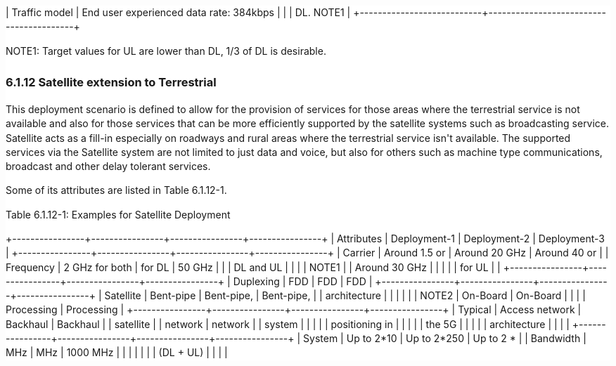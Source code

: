 | Traffic model             | End user experienced data rate: 384kbps |
|                           | DL. NOTE1                               |
+---------------------------+-----------------------------------------+

NOTE1: Target values for UL are lower than DL, 1/3 of DL is desirable.

### 6.1.12 Satellite extension to Terrestrial

This deployment scenario is defined to allow for the provision of
services for those areas where the terrestrial service is not available
and also for those services that can be more efficiently supported by
the satellite systems such as broadcasting service. Satellite acts as a
fill-in especially on roadways and rural areas where the terrestrial
service isn't available. The supported services via the Satellite system
are not limited to just data and voice, but also for others such as
machine type communications, broadcast and other delay tolerant
services.

Some of its attributes are listed in Table 6.1.12-1.

Table 6.1.12-1: Examples for Satellite Deployment

+----------------+----------------+----------------+----------------+
| Attributes     | Deployment-1   | Deployment-2   | Deployment-3   |
+----------------+----------------+----------------+----------------+
| Carrier        | Around 1.5 or  | Around 20 GHz  | Around 40 or   |
| Frequency      | 2 GHz for both | for DL         | 50 GHz         |
|                | DL and UL      |                |                |
| NOTE1          |                | Around 30 GHz  |                |
|                |                | for UL         |                |
+----------------+----------------+----------------+----------------+
| Duplexing      | FDD            | FDD            | FDD            |
+----------------+----------------+----------------+----------------+
| Satellite      | Bent-pipe      | Bent-pipe,     | Bent-pipe,     |
| architecture   |                |                |                |
|                | NOTE2          | On-Board       | On-Board       |
|                |                | Processing     | Processing     |
+----------------+----------------+----------------+----------------+
| Typical        | Access network | Backhaul       | Backhaul       |
| satellite      |                | network        | network        |
| system         |                |                |                |
| positioning in |                |                |                |
| the 5G         |                |                |                |
| architecture   |                |                |                |
+----------------+----------------+----------------+----------------+
| System         | Up to 2\*10    | Up to 2\*250   | Up to 2 \*     |
| Bandwidth      | MHz            | MHz            | 1000 MHz       |
|                |                |                |                |
| (DL + UL)      |                |                |                |